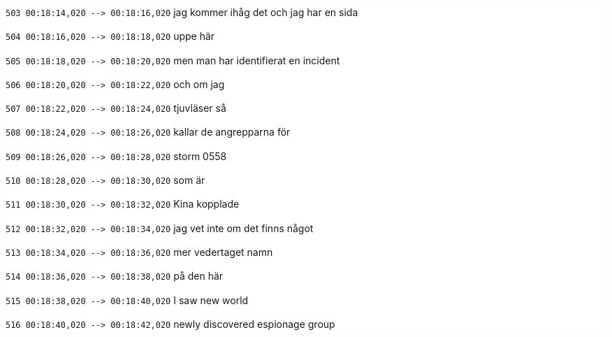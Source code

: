 
`503 00:18:14,020 --> 00:18:16,020`
jag kommer ihåg det och jag har en sida



`504 00:18:16,020 --> 00:18:18,020`
uppe här



`505 00:18:18,020 --> 00:18:20,020`
men man har identifierat en incident



`506 00:18:20,020 --> 00:18:22,020`
och om jag



`507 00:18:22,020 --> 00:18:24,020`
tjuvläser så



`508 00:18:24,020 --> 00:18:26,020`
kallar de angrepparna för



`509 00:18:26,020 --> 00:18:28,020`
storm 0558



`510 00:18:28,020 --> 00:18:30,020`
som är



`511 00:18:30,020 --> 00:18:32,020`
Kina kopplade



`512 00:18:32,020 --> 00:18:34,020`
jag vet inte om det finns något



`513 00:18:34,020 --> 00:18:36,020`
mer vedertaget namn



`514 00:18:36,020 --> 00:18:38,020`
på den här



`515 00:18:38,020 --> 00:18:40,020`
I saw new world



`516 00:18:40,020 --> 00:18:42,020`
newly discovered espionage group

